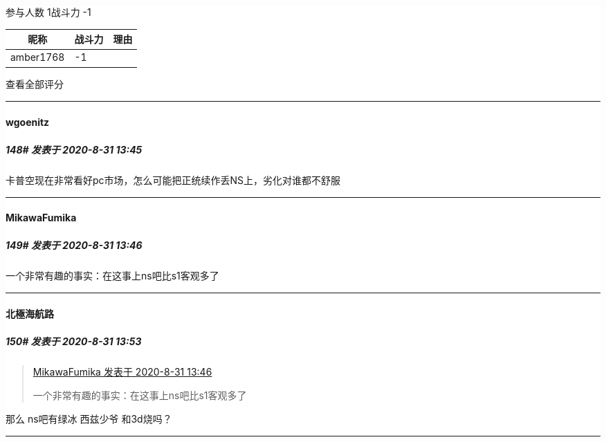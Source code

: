 
 参与人数 1战斗力 -1

|昵称|战斗力|理由|
|----|---|---|
| amber1768|-1||



查看全部评分






-----

####  wgoenitz  
##### 148#       发表于 2020-8-31 13:45




卡普空现在非常看好pc市场，怎么可能把正统续作丢NS上，劣化对谁都不舒服







-----

####  MikawaFumika  
##### 149#       发表于 2020-8-31 13:46




一个非常有趣的事实：在这事上ns吧比s1客观多了







-----

####  北極海航路  
##### 150#       发表于 2020-8-31 13:53



<blockquote><a href="httphttps://bbs.saraba1st.com/2b/forum.php?mod=redirect&amp;goto=findpost&amp;pid=48600524&amp;ptid=1957235" target="_blank">MikawaFumika 发表于 2020-8-31 13:46</a>

一个非常有趣的事实：在这事上ns吧比s1客观多了</blockquote>
那么 ns吧有绿冰 西兹少爷 和3d烧吗？







-----
